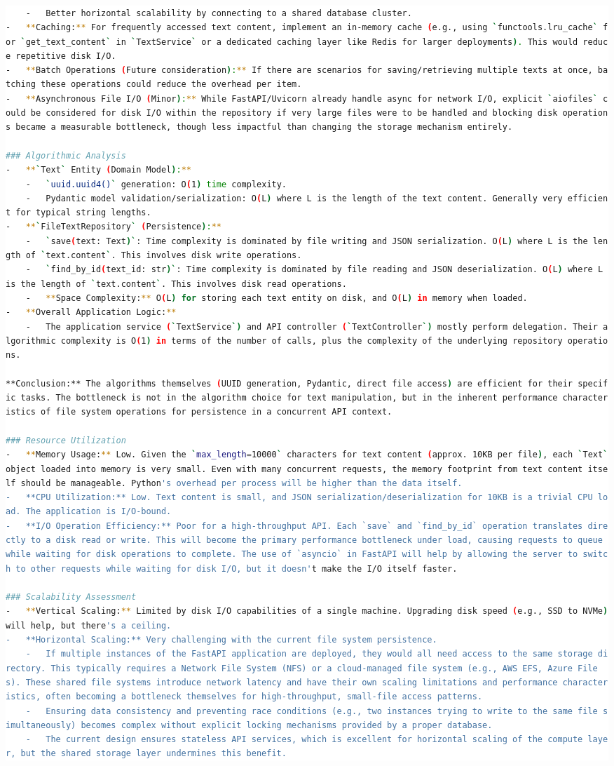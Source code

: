 ```bash
    -   Better horizontal scalability by connecting to a shared database cluster.
-   **Caching:** For frequently accessed text content, implement an in-memory cache (e.g., using `functools.lru_cache` for `get_text_content` in `TextService` or a dedicated caching layer like Redis for larger deployments). This would reduce repetitive disk I/O.
-   **Batch Operations (Future consideration):** If there are scenarios for saving/retrieving multiple texts at once, batching these operations could reduce the overhead per item.
-   **Asynchronous File I/O (Minor):** While FastAPI/Uvicorn already handle async for network I/O, explicit `aiofiles` could be considered for disk I/O within the repository if very large files were to be handled and blocking disk operations became a measurable bottleneck, though less impactful than changing the storage mechanism entirely.

### Algorithmic Analysis
-   **`Text` Entity (Domain Model):**
    -   `uuid.uuid4()` generation: O(1) time complexity.
    -   Pydantic model validation/serialization: O(L) where L is the length of the text content. Generally very efficient for typical string lengths.
-   **`FileTextRepository` (Persistence):**
    -   `save(text: Text)`: Time complexity is dominated by file writing and JSON serialization. O(L) where L is the length of `text.content`. This involves disk write operations.
    -   `find_by_id(text_id: str)`: Time complexity is dominated by file reading and JSON deserialization. O(L) where L is the length of `text.content`. This involves disk read operations.
    -   **Space Complexity:** O(L) for storing each text entity on disk, and O(L) in memory when loaded.
-   **Overall Application Logic:**
    -   The application service (`TextService`) and API controller (`TextController`) mostly perform delegation. Their algorithmic complexity is O(1) in terms of the number of calls, plus the complexity of the underlying repository operations.

**Conclusion:** The algorithms themselves (UUID generation, Pydantic, direct file access) are efficient for their specific tasks. The bottleneck is not in the algorithm choice for text manipulation, but in the inherent performance characteristics of file system operations for persistence in a concurrent API context.

### Resource Utilization
-   **Memory Usage:** Low. Given the `max_length=10000` characters for text content (approx. 10KB per file), each `Text` object loaded into memory is very small. Even with many concurrent requests, the memory footprint from text content itself should be manageable. Python's overhead per process will be higher than the data itself.
-   **CPU Utilization:** Low. Text content is small, and JSON serialization/deserialization for 10KB is a trivial CPU load. The application is I/O-bound.
-   **I/O Operation Efficiency:** Poor for a high-throughput API. Each `save` and `find_by_id` operation translates directly to a disk read or write. This will become the primary performance bottleneck under load, causing requests to queue while waiting for disk operations to complete. The use of `asyncio` in FastAPI will help by allowing the server to switch to other requests while waiting for disk I/O, but it doesn't make the I/O itself faster.

### Scalability Assessment
-   **Vertical Scaling:** Limited by disk I/O capabilities of a single machine. Upgrading disk speed (e.g., SSD to NVMe) will help, but there's a ceiling.
-   **Horizontal Scaling:** Very challenging with the current file system persistence.
    -   If multiple instances of the FastAPI application are deployed, they would all need access to the same storage directory. This typically requires a Network File System (NFS) or a cloud-managed file system (e.g., AWS EFS, Azure Files). These shared file systems introduce network latency and have their own scaling limitations and performance characteristics, often becoming a bottleneck themselves for high-throughput, small-file access patterns.
    -   Ensuring data consistency and preventing race conditions (e.g., two instances trying to write to the same file simultaneously) becomes complex without explicit locking mechanisms provided by a proper database.
    -   The current design ensures stateless API services, which is excellent for horizontal scaling of the compute layer, but the shared storage layer undermines this benefit.

```